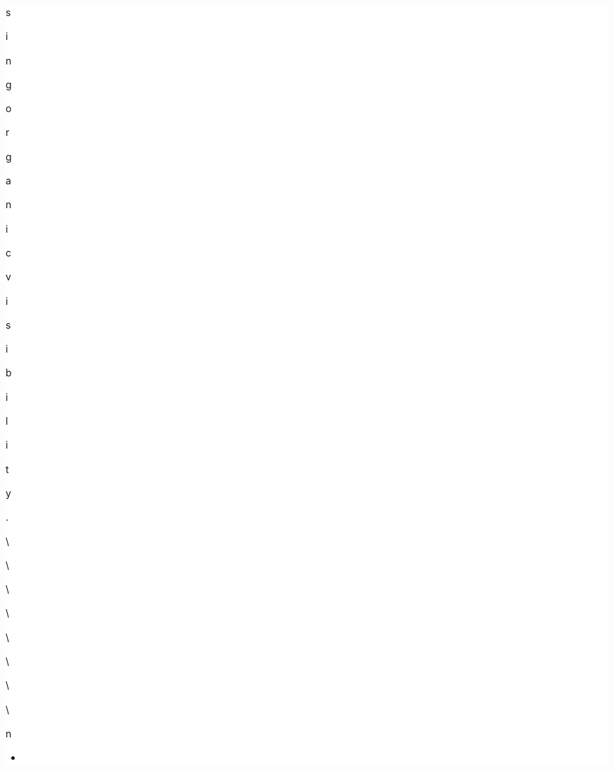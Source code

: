s

i

n

g

 

o

r

g

a

n

i

c

 

v

i

s

i

b

i

l

i

t

y

.

\

\

\

\

\

\

\

\

n

*
